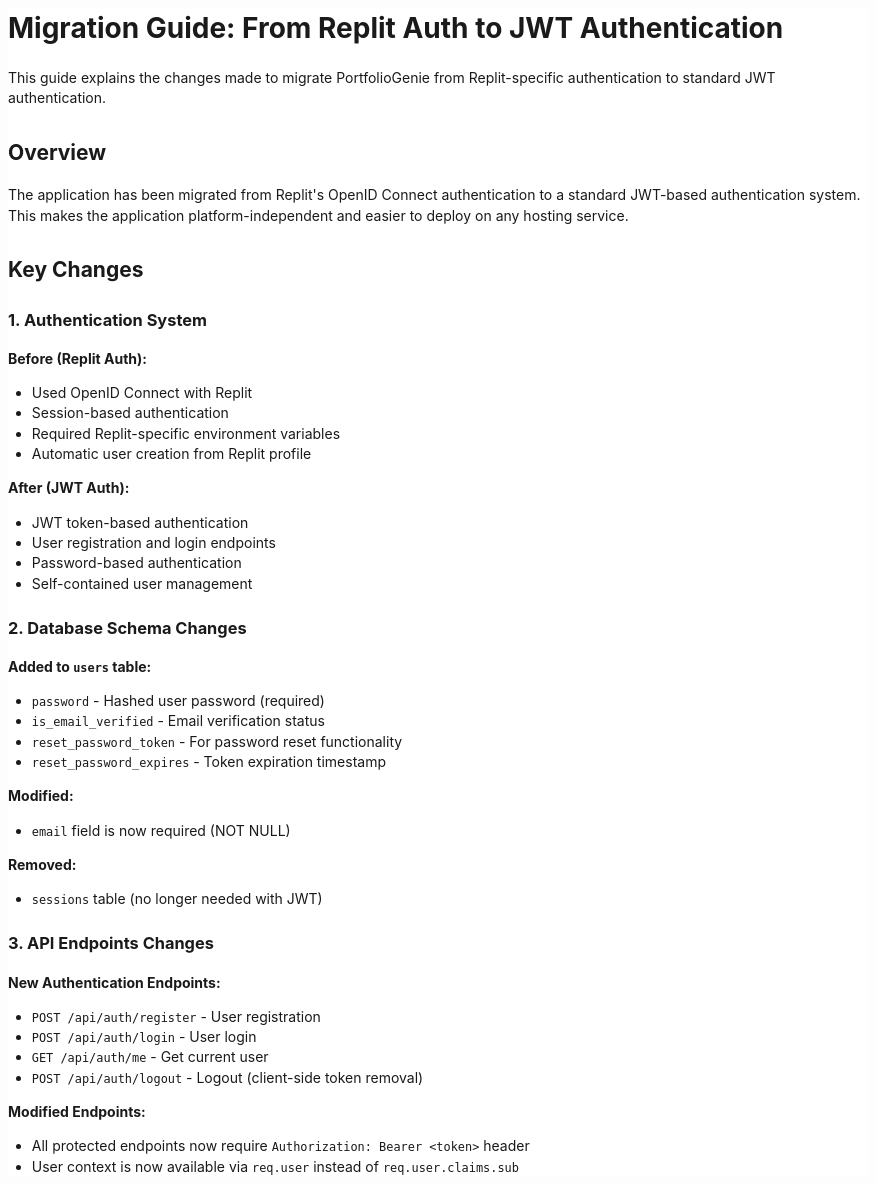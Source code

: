 # Migration Guide: From Replit Auth to JWT Authentication

This guide explains the changes made to migrate PortfolioGenie from Replit-specific authentication to standard JWT authentication.

## Overview

The application has been migrated from Replit's OpenID Connect authentication to a standard JWT-based authentication system. This makes the application platform-independent and easier to deploy on any hosting service.

## Key Changes

### 1. Authentication System

**Before (Replit Auth):**
- Used OpenID Connect with Replit
- Session-based authentication
- Required Replit-specific environment variables
- Automatic user creation from Replit profile

**After (JWT Auth):**
- JWT token-based authentication
- User registration and login endpoints
- Password-based authentication
- Self-contained user management

### 2. Database Schema Changes

**Added to `users` table:**
- `password` - Hashed user password (required)
- `is_email_verified` - Email verification status
- `reset_password_token` - For password reset functionality
- `reset_password_expires` - Token expiration timestamp

**Modified:**
- `email` field is now required (NOT NULL)

**Removed:**
- `sessions` table (no longer needed with JWT)

### 3. API Endpoints Changes

**New Authentication Endpoints:**
- `POST /api/auth/register` - User registration
- `POST /api/auth/login` - User login
- `GET /api/auth/me` - Get current user
- `POST /api/auth/logout` - Logout (client-side token removal)

**Modified Endpoints:**
- All protected endpoints now require `Authorization: Bearer <token>` header
- User context is now available via `req.user` instead of `req.user.claims.sub`
